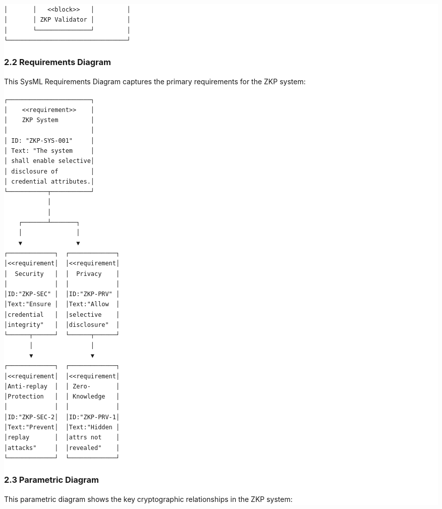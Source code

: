 ```
│       │   <<block>>   │         │
│       │ ZKP Validator │         │
│       └───────────────┘         │
└─────────────────────────────────┘
```

### 2.2 Requirements Diagram

This SysML Requirements Diagram captures the primary requirements for the ZKP system:

```
┌───────────────────────┐
│    <<requirement>>    │
│    ZKP System         │
│                       │
│ ID: "ZKP-SYS-001"     │
│ Text: "The system     │
│ shall enable selective│
│ disclosure of         │
│ credential attributes.│
└───────────┬───────────┘
            │
            │
    ┌───────┴───────┐
    │               │
    ▼               ▼
┌─────────────┐  ┌─────────────┐
│<<requirement│  │<<requirement│
│  Security   │  │  Privacy    │
│             │  │             │
│ID:"ZKP-SEC" │  │ID:"ZKP-PRV" │
│Text:"Ensure │  │Text:"Allow  │
│credential   │  │selective    │
│integrity"   │  │disclosure"  │
└──────┬──────┘  └──────┬──────┘
       │                │
       ▼                ▼
┌─────────────┐  ┌─────────────┐
│<<requirement│  │<<requirement│
│Anti-replay  │  │ Zero-       │
│Protection   │  │ Knowledge   │
│             │  │             │
│ID:"ZKP-SEC-2│  │ID:"ZKP-PRV-1│
│Text:"Prevent│  │Text:"Hidden │
│replay       │  │attrs not    │
│attacks"     │  │revealed"    │
└─────────────┘  └─────────────┘
```

### 2.3 Parametric Diagram

This parametric diagram shows the key cryptographic relationships in the ZKP system:
